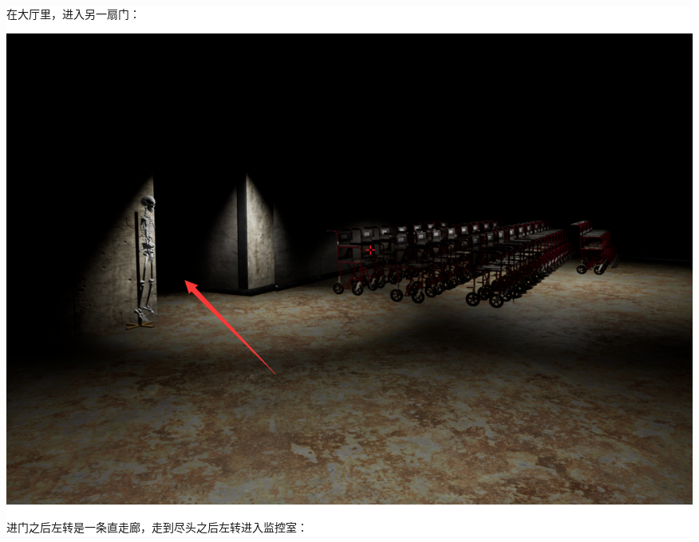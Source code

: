 在大厅里，进入另一扇门：

![image-20210718210003429](mdphotos/image-20210718210003429.png)

进门之后左转是一条直走廊，走到尽头之后左转进入监控室：
